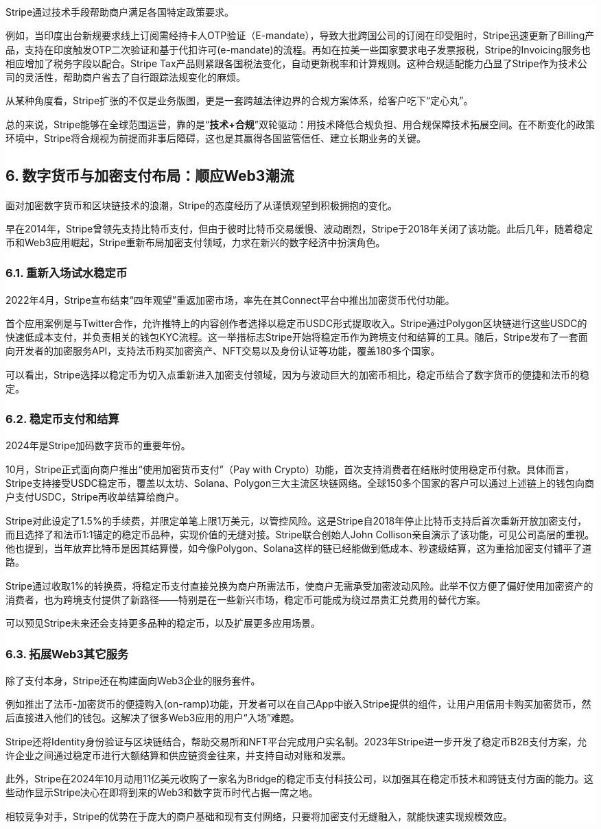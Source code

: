 Stripe通过技术手段帮助商户满足各国特定政策要求。

例如，当印度出台新规要求线上订阅需经持卡人OTP验证（E-mandate），导致大批跨国公司的订阅在印受阻时，Stripe迅速更新了Billing产品，支持在印度触发OTP二次验证和基于代扣许可(e-mandate)的流程。再如在拉美一些国家要求电子发票报税，Stripe的Invoicing服务也相应增加了税务字段以配合。Stripe Tax产品则紧跟各国税法变化，自动更新税率和计算规则。这种合规适配能力凸显了Stripe作为技术公司的灵活性，帮助商户省去了自行跟踪法规变化的麻烦。

从某种角度看，Stripe扩张的不仅是业务版图，更是一套跨越法律边界的合规方案体系，给客户吃下“定心丸”。

总的来说，Stripe能够在全球范围运营，靠的是“**技术+合规**”双轮驱动：用技术降低合规负担、用合规保障技术拓展空间。在不断变化的政策环境中，Stripe将合规视为前提而非事后障碍，这也是其赢得各国监管信任、建立长期业务的关键。

## 6\. 数字货币与加密支付布局：顺应Web3潮流

面对加密数字货币和区块链技术的浪潮，Stripe的态度经历了从谨慎观望到积极拥抱的变化。

早在2014年，Stripe曾领先支持比特币支付，但由于彼时比特币交易缓慢、波动剧烈，Stripe于2018年关闭了该功能。此后几年，随着稳定币和Web3应用崛起，Stripe重新布局加密支付领域，力求在新兴的数字经济中扮演角色。

### 6.1. 重新入场试水稳定币

2022年4月，Stripe宣布结束“四年观望”重返加密市场，率先在其Connect平台中推出加密货币代付功能。

首个应用案例是与Twitter合作，允许推特上的内容创作者选择以稳定币USDC形式提取收入。Stripe通过Polygon区块链进行这些USDC的快速低成本支付，并负责相关的钱包KYC流程。这一举措标志Stripe开始将稳定币作为跨境支付和结算的工具。随后，Stripe发布了一套面向开发者的加密服务API，支持法币购买加密资产、NFT交易以及身份认证等功能，覆盖180多个国家。

可以看出，Stripe选择以稳定币为切入点重新进入加密支付领域，因为与波动巨大的加密币相比，稳定币结合了数字货币的便捷和法币的稳定。

### 6.2. 稳定币支付和结算

2024年是Stripe加码数字货币的重要年份。

10月，Stripe正式面向商户推出“使用加密货币支付”（Pay with Crypto）功能，首次支持消费者在结账时使用稳定币付款。具体而言，Stripe支持接受USDC稳定币，覆盖以太坊、Solana、Polygon三大主流区块链网络。全球150多个国家的客户可以通过上述链上的钱包向商户支付USDC，Stripe再收单结算给商户。

Stripe对此设定了1.5%的手续费，并限定单笔上限1万美元，以管控风险。这是Stripe自2018年停止比特币支持后首次重新开放加密支付，而且选择了和法币1:1锚定的稳定币品种，实现价值的无缝对接。Stripe联合创始人John Collison亲自演示了该功能，可见公司高层的重视。他也提到，当年放弃比特币是因其结算慢，如今像Polygon、Solana这样的链已经能做到低成本、秒速级结算，这为重拾加密支付铺平了道路。

Stripe通过收取1%的转换费，将稳定币支付直接兑换为商户所需法币，使商户无需承受加密波动风险。此举不仅方便了偏好使用加密资产的消费者，也为跨境支付提供了新路径——特别是在一些新兴市场，稳定币可能成为绕过昂贵汇兑费用的替代方案。

可以预见Stripe未来还会支持更多品种的稳定币，以及扩展更多应用场景。

### 6.3. 拓展Web3其它服务

除了支付本身，Stripe还在构建面向Web3企业的服务套件。

例如推出了法币-加密货币的便捷购入(on-ramp)功能，开发者可以在自己App中嵌入Stripe提供的组件，让用户用信用卡购买加密货币，然后直接进入他们的钱包。这解决了很多Web3应用的用户“入场”难题。

Stripe还将Identity身份验证与区块链结合，帮助交易所和NFT平台完成用户实名制。2023年Stripe进一步开发了稳定币B2B支付方案，允许企业之间通过稳定币进行大额结算和供应链资金往来，并支持自动对账和发票。

此外，Stripe在2024年10月动用11亿美元收购了一家名为Bridge的稳定币支付科技公司，以加强其在稳定币技术和跨链支付方面的能力。这些动作显示Stripe决心在即将到来的Web3和数字货币时代占据一席之地。

相较竞争对手，Stripe的优势在于庞大的商户基础和现有支付网络，只要将加密支付无缝融入，就能快速实现规模效应。
